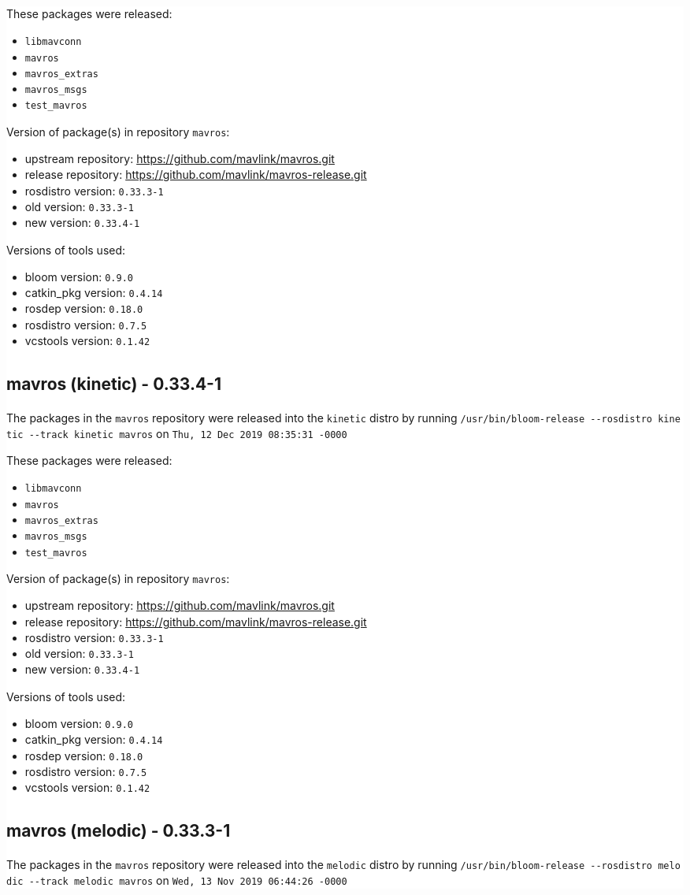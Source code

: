 These packages were released:
- `libmavconn`
- `mavros`
- `mavros_extras`
- `mavros_msgs`
- `test_mavros`

Version of package(s) in repository `mavros`:

- upstream repository: https://github.com/mavlink/mavros.git
- release repository: https://github.com/mavlink/mavros-release.git
- rosdistro version: `0.33.3-1`
- old version: `0.33.3-1`
- new version: `0.33.4-1`

Versions of tools used:

- bloom version: `0.9.0`
- catkin_pkg version: `0.4.14`
- rosdep version: `0.18.0`
- rosdistro version: `0.7.5`
- vcstools version: `0.1.42`


## mavros (kinetic) - 0.33.4-1

The packages in the `mavros` repository were released into the `kinetic` distro by running `/usr/bin/bloom-release --rosdistro kinetic --track kinetic mavros` on `Thu, 12 Dec 2019 08:35:31 -0000`

These packages were released:
- `libmavconn`
- `mavros`
- `mavros_extras`
- `mavros_msgs`
- `test_mavros`

Version of package(s) in repository `mavros`:

- upstream repository: https://github.com/mavlink/mavros.git
- release repository: https://github.com/mavlink/mavros-release.git
- rosdistro version: `0.33.3-1`
- old version: `0.33.3-1`
- new version: `0.33.4-1`

Versions of tools used:

- bloom version: `0.9.0`
- catkin_pkg version: `0.4.14`
- rosdep version: `0.18.0`
- rosdistro version: `0.7.5`
- vcstools version: `0.1.42`


## mavros (melodic) - 0.33.3-1

The packages in the `mavros` repository were released into the `melodic` distro by running `/usr/bin/bloom-release --rosdistro melodic --track melodic mavros` on `Wed, 13 Nov 2019 06:44:26 -0000`
